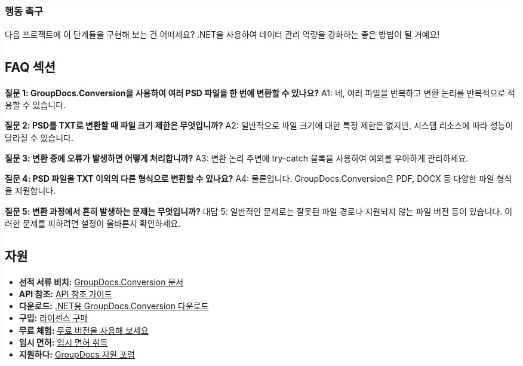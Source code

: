 ### 행동 촉구
다음 프로젝트에 이 단계들을 구현해 보는 건 어떠세요? .NET을 사용하여 데이터 관리 역량을 강화하는 좋은 방법이 될 거예요!

## FAQ 섹션

**질문 1: GroupDocs.Conversion을 사용하여 여러 PSD 파일을 한 번에 변환할 수 있나요?**
A1: 네, 여러 파일을 반복하고 변환 논리를 반복적으로 적용할 수 있습니다.

**질문 2: PSD를 TXT로 변환할 때 파일 크기 제한은 무엇입니까?**
A2: 일반적으로 파일 크기에 대한 특정 제한은 없지만, 시스템 리소스에 따라 성능이 달라질 수 있습니다.

**질문 3: 변환 중에 오류가 발생하면 어떻게 처리합니까?**
A3: 변환 논리 주변에 try-catch 블록을 사용하여 예외를 우아하게 관리하세요.

**질문 4: PSD 파일을 TXT 이외의 다른 형식으로 변환할 수 있나요?**
A4: 물론입니다. GroupDocs.Conversion은 PDF, DOCX 등 다양한 파일 형식을 지원합니다.

**질문 5: 변환 과정에서 흔히 발생하는 문제는 무엇입니까?**
대답 5: 일반적인 문제로는 잘못된 파일 경로나 지원되지 않는 파일 버전 등이 있습니다. 이러한 문제를 피하려면 설정이 올바른지 확인하세요.

## 자원
- **선적 서류 비치:** [GroupDocs.Conversion 문서](https://docs.groupdocs.com/conversion/net/)
- **API 참조:** [API 참조 가이드](https://reference.groupdocs.com/conversion/net/)
- **다운로드:** [.NET용 GroupDocs.Conversion 다운로드](https://releases.groupdocs.com/conversion/net/)
- **구입:** [라이센스 구매](https://purchase.groupdocs.com/buy)
- **무료 체험:** [무료 버전을 사용해 보세요](https://releases.groupdocs.com/conversion/net/)
- **임시 면허:** [임시 면허 취득](https://purchase.groupdocs.com/temporary-license/)
- **지원하다:** [GroupDocs 지원 포럼](https://forum.groupdocs.com/c/conversion/10)